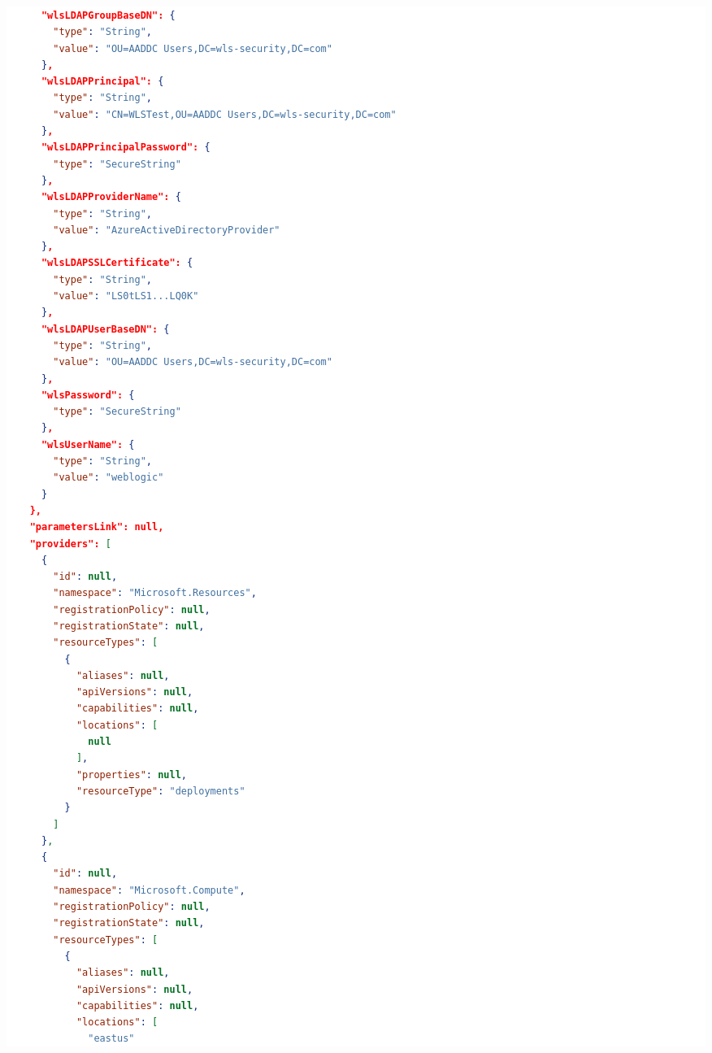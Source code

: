 ```json
      "wlsLDAPGroupBaseDN": {
        "type": "String",
        "value": "OU=AADDC Users,DC=wls-security,DC=com"
      },
      "wlsLDAPPrincipal": {
        "type": "String",
        "value": "CN=WLSTest,OU=AADDC Users,DC=wls-security,DC=com"
      },
      "wlsLDAPPrincipalPassword": {
        "type": "SecureString"
      },
      "wlsLDAPProviderName": {
        "type": "String",
        "value": "AzureActiveDirectoryProvider"
      },
      "wlsLDAPSSLCertificate": {
        "type": "String",
        "value": "LS0tLS1...LQ0K"
      },
      "wlsLDAPUserBaseDN": {
        "type": "String",
        "value": "OU=AADDC Users,DC=wls-security,DC=com"
      },
      "wlsPassword": {
        "type": "SecureString"
      },
      "wlsUserName": {
        "type": "String",
        "value": "weblogic"
      }
    },
    "parametersLink": null,
    "providers": [
      {
        "id": null,
        "namespace": "Microsoft.Resources",
        "registrationPolicy": null,
        "registrationState": null,
        "resourceTypes": [
          {
            "aliases": null,
            "apiVersions": null,
            "capabilities": null,
            "locations": [
              null
            ],
            "properties": null,
            "resourceType": "deployments"
          }
        ]
      },
      {
        "id": null,
        "namespace": "Microsoft.Compute",
        "registrationPolicy": null,
        "registrationState": null,
        "resourceTypes": [
          {
            "aliases": null,
            "apiVersions": null,
            "capabilities": null,
            "locations": [
              "eastus"
```